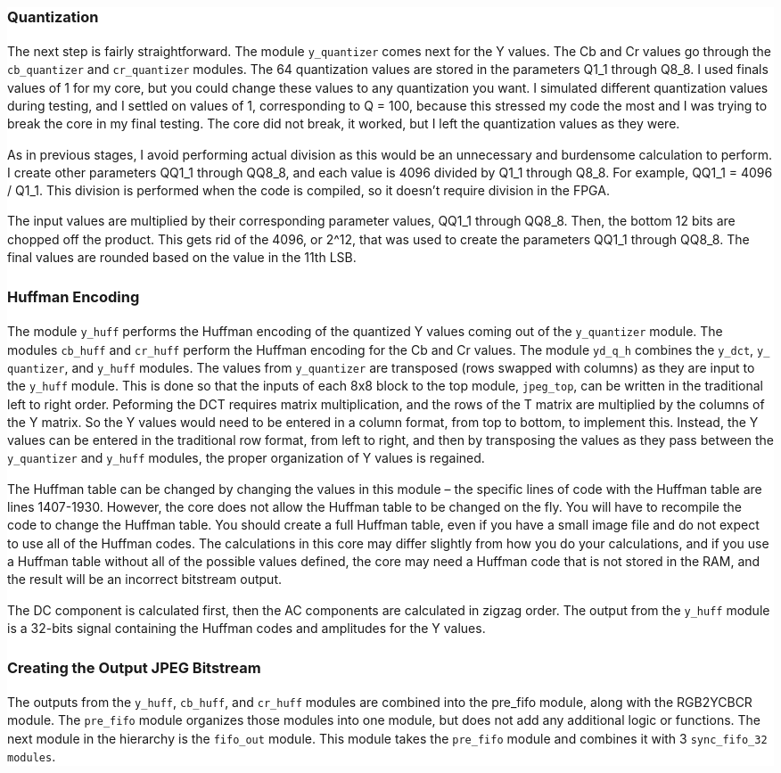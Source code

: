 ### Quantization

The next step is fairly straightforward.  The module `y_quantizer` comes next for the Y values.  The Cb and Cr values go through the `cb_quantizer` and `cr_quantizer` modules.  The 64 quantization values are stored in the parameters Q1_1 through Q8_8.  I used finals values of 1 for my core, but you could change these values to any quantization you want.  I simulated different quantization values during testing, and I settled on values of 1, corresponding to Q = 100, because this stressed my code the most and I was trying to break the core in my final testing.  The core did not break, it worked, but I left the quantization values as they were.

As in previous stages, I avoid performing actual division as this would be an unnecessary and burdensome calculation to perform.  I create other parameters QQ1_1 through QQ8_8, and each value is 4096 divided by Q1_1 through Q8_8.  For example, QQ1_1 = 4096 / Q1_1.  This division is performed when the code is compiled, so it doesn’t require division in the FPGA.

The input values are multiplied by their corresponding parameter values, QQ1_1 through QQ8_8.  Then, the bottom 12 bits are chopped off the product.  This gets rid of the 4096, or 2^12, that was used to create the parameters QQ1_1 through QQ8_8.  The final values are rounded based on the value in the 11th LSB.

### Huffman Encoding

The module `y_huff` performs the Huffman encoding of the quantized Y values coming out of the `y_quantizer` module.  The modules `cb_huff` and `cr_huff` perform the Huffman encoding for the Cb and Cr values.  The module `yd_q_h` combines the `y_dct`, `y_quantizer`, and `y_huff` modules.  The values from `y_quantizer` are transposed (rows swapped with columns) as they are input to the `y_huff` module.  This is done so that the inputs of each 8x8 block to the top module, `jpeg_top`, can be written in the traditional left to right order.  Peforming the DCT requires matrix multiplication, and the rows of the T matrix are multiplied by the columns of the Y matrix.  So the Y values would need to be entered in a column format, from top to bottom, to implement this.  Instead, the Y values can be entered in the traditional row format, from left to right, and then by transposing the values as they pass between the `y_quantizer` and `y_huff` modules, the proper organization of Y values is regained.

The Huffman table can be changed by changing the values in this module – the specific lines of code with the Huffman table are lines 1407-1930.  However, the core does not allow the Huffman table to be changed on the fly.  You will have to recompile the code to change the Huffman table.  You should create a full Huffman table, even if you have a small image file and do not expect to use all of the Huffman codes.  The calculations in this core may differ slightly from how you do your calculations, and if you use a Huffman table without all of the possible values defined, the core may need a Huffman code that is not stored in the RAM, and the result will be an incorrect bitstream output.

The DC component is calculated first, then the AC components are calculated in zigzag order.  The output from the `y_huff` module is a 32-bits signal containing the Huffman codes and amplitudes for the Y values.

### Creating the Output JPEG Bitstream

The outputs from the `y_huff`, `cb_huff`, and `cr_huff` modules are combined into the pre_fifo module, along with the RGB2YCBCR module.  The `pre_fifo` module organizes those modules into one module, but does not add any additional logic or functions.  The next module in the hierarchy is the `fifo_out` module.  This module takes the `pre_fifo` module and combines it with 3 `sync_fifo_32 modules`.
